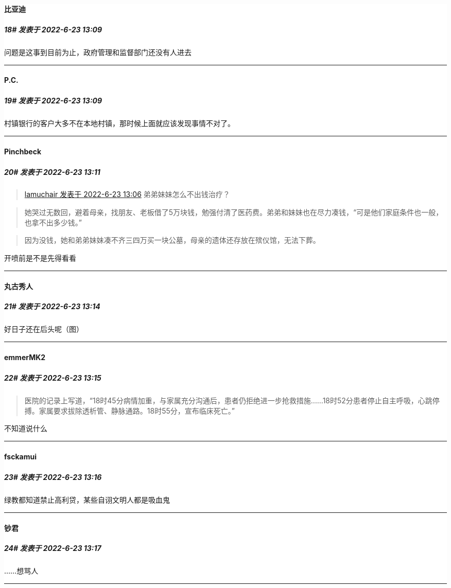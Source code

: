 ####  比亚迪  
##### 18#       发表于 2022-6-23 13:09

问题是这事到目前为止，政府管理和监督部门还没有人进去

*****

####  P.C.  
##### 19#       发表于 2022-6-23 13:09

村镇银行的客户大多不在本地村镇，那时候上面就应该发现事情不对了。

*****

####  Pinchbeck  
##### 20#       发表于 2022-6-23 13:11

<blockquote><a href="httphttps://bbs.saraba1st.com/2b/forum.php?mod=redirect&amp;goto=findpost&amp;pid=56380791&amp;ptid=2077460" target="_blank">lamuchair 发表于 2022-6-23 13:06</a>
弟弟妹妹怎么不出钱治疗？</blockquote><blockquote>她哭过无数回，避着母亲，找朋友、老板借了5万块钱，勉强付清了医药费。弟弟和妹妹也在尽力凑钱，“可是他们家庭条件也一般，也拿不出多少钱。”</blockquote><blockquote>因为没钱，她和弟弟妹妹凑不齐三四万买一块公墓，母亲的遗体还存放在殡仪馆，无法下葬。</blockquote>开喷前是不是先得看看

*****

####  丸古秀人  
##### 21#       发表于 2022-6-23 13:14

好日子还在后头呢（图）

*****

####  emmerMK2  
##### 22#       发表于 2022-6-23 13:15

<blockquote>医院的记录上写道，“18时45分病情加重，与家属充分沟通后，患者仍拒绝进一步抢救措施……18时52分患者停止自主呼吸，心跳停搏。家属要求拔除透析管、静脉通路。18时55分，宣布临床死亡。”</blockquote>

不知道说什么

*****

####  fsckamui  
##### 23#       发表于 2022-6-23 13:16

绿教都知道禁止高利贷，某些自诩文明人都是吸血鬼

*****

####  钞君  
##### 24#       发表于 2022-6-23 13:17

……想骂人

*****
